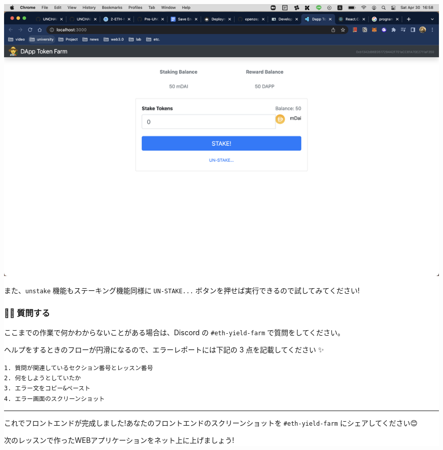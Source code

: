 ![](/public/images/ETH-Yield-Farm/section-3/3_3_5.png)

また、`unstake` 機能もステーキング機能同様に `UN-STAKE...` ボタンを押せば実行できるので試してみてください!

### 🙋‍♂️ 質問する

ここまでの作業で何かわからないことがある場合は、Discord の `#eth-yield-farm` で質問をしてください。

ヘルプをするときのフローが円滑になるので、エラーレポートには下記の 3 点を記載してください ✨

```
1. 質問が関連しているセクション番号とレッスン番号
2. 何をしようとしていたか
3. エラー文をコピー&ペースト
4. エラー画面のスクリーンショット
```

---
これでフロントエンドが完成しました!あなたのフロントエンドのスクリーンショットを `#eth-yield-farm` にシェアしてください😊

次のレッスンで作ったWEBアプリケーションをネット上に上げましょう!
